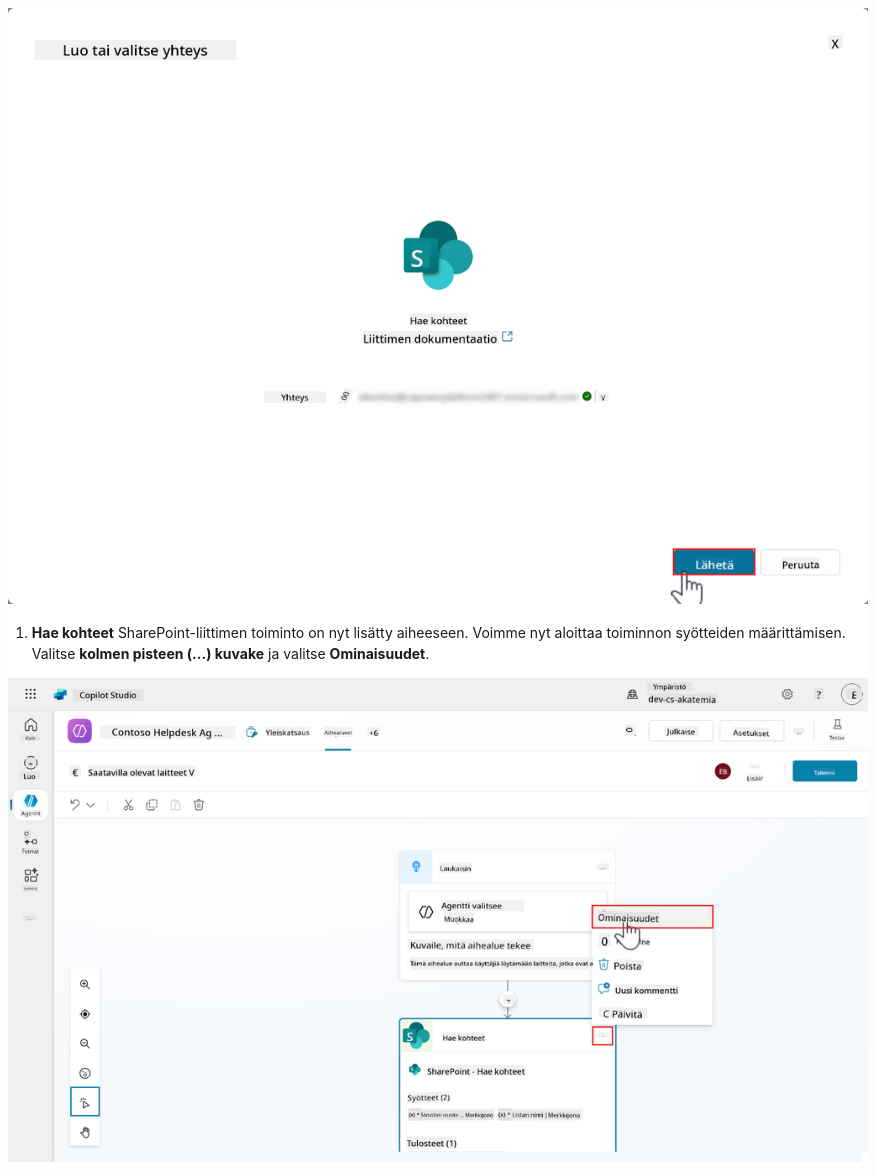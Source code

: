 ![Lähetä](../../../../../translated_images/7.3_07_ConnectedSelectSubmit.16ec31ef062696cabb6e7964879debd177f2b9162f88ef95ae1b4eed85e08a21.fi.png)

1. **Hae kohteet** SharePoint-liittimen toiminto on nyt lisätty aiheeseen. Voimme nyt aloittaa toiminnon syötteiden määrittämisen. Valitse **kolmen pisteen (...) kuvake** ja valitse **Ominaisuudet**.

![Valitse Ominaisuudet](../../../../../translated_images/7.3_08_GetItemsProperties.32bdda34a1d73a55eb2893695e4b4cf15cd899806e616d0b0b5015471414c9d7.fi.png)
